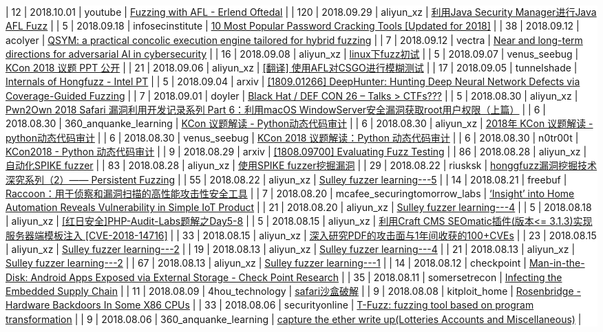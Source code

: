 | 12 | 2018.10.01 | youtube | [Fuzzing with AFL - Erlend Oftedal](https://www.youtube.com/watch?v=DFQT1YxvpDo) |
| 120 | 2018.09.29 | aliyun_xz | [利用Java Security Manager进行Java AFL Fuzz](https://xz.aliyun.com/t/2820) |
| 5 | 2018.09.18 | infosecinstitute | [10 Most Popular Password Cracking Tools [Updated for 2018]](https://resources.infosecinstitute.com/10-popular-password-cracking-tools/) |
| 38 | 2018.09.12 | acolyer | [QSYM: a practical concolic execution engine tailored for hybrid fuzzing](https://blog.acolyer.org/2018/09/12/qsym-a-practical-concolic-execution-engine-tailored-for-hybrid-fuzzing/) |
| 7 | 2018.09.12 | vectra | [Near and long-term directions for adversarial AI in cybersecurity](https://blog.vectra.ai/blog/near-and-long-term-directions-for-adversarial-ai-in-cybersecurity) |
| 16 | 2018.09.08 | aliyun_xz | [linux下fuzz初试](https://xz.aliyun.com/t/2714) |
| 5 | 2018.09.07 | venus_seebug | [KCon 2018 议题 PPT 公开](https://paper.seebug.org/697/) |
| 21 | 2018.09.06 | aliyun_xz | [[翻译] 使用AFL对CSGO进行模糊测试](https://xz.aliyun.com/t/2705) |
| 17 | 2018.09.05 | tunnelshade | [Internals of Hongfuzz - Intel PT](https://tunnelshade.in/blog/2018/09/hongfuzz-intel-pt-instrumentation/) |
| 5 | 2018.09.04 | arxiv | [[1809.01266] DeepHunter: Hunting Deep Neural Network Defects via Coverage-Guided Fuzzing](https://arxiv.org/abs/1809.01266) |
| 7 | 2018.09.01 | doyler | [Black Hat / DEF CON 26 – Talks > CTFs???](https://www.doyler.net/security-not-included/black-hat-def-con-26) |
| 5 | 2018.08.30 | aliyun_xz | [Pwn2Own 2018 Safari 漏洞利用开发记录系列 Part 6：利用macOS WindowServer安全漏洞获取root用户权限（上篇）](https://xz.aliyun.com/t/2675) |
| 6 | 2018.08.30 | 360_anquanke_learning | [KCon 议题解读 - Python动态代码审计](https://www.anquanke.com/post/id/158438/) |
| 6 | 2018.08.30 | aliyun_xz | [2018年 KCon 议题解读 - python动态代码审计](https://xz.aliyun.com/t/2669) |
| 6 | 2018.08.30 | venus_seebug | [KCon 2018 议题解读：Python 动态代码审计](https://paper.seebug.org/689/) |
| 6 | 2018.08.30 | n0tr00t | [KCon2018 - Python 动态代码审计](https://n0tr00t.com/2018/08/30/Python-dynamic-codereview.html) |
| 9 | 2018.08.29 | arxiv | [[1808.09700] Evaluating Fuzz Testing](https://arxiv.org/abs/1808.09700) |
| 86 | 2018.08.28 | aliyun_xz | [自动化SPIKE fuzzer](https://xz.aliyun.com/t/2654) |
| 83 | 2018.08.28 | aliyun_xz | [使用SPIKE fuzzer挖掘漏洞](https://xz.aliyun.com/t/2652) |
| 29 | 2018.08.22 | riusksk | [honggfuzz漏洞挖掘技术深究系列（2）—— Persistent Fuzzing](http://riusksk.me/2018/08/22/honggfuzz漏洞挖掘技术2/) |
| 55 | 2018.08.22 | aliyun_xz | [Sulley fuzzer learning---5](https://xz.aliyun.com/t/2612) |
| 14 | 2018.08.21 | freebuf | [Raccoon：用于侦察和漏洞扫描的高性能攻击性安全工具](http://www.freebuf.com/sectool/180707.html) |
| 7 | 2018.08.20 | mcafee_securingtomorrow_labs | [‘Insight’ into Home Automation Reveals Vulnerability in Simple IoT Product](https://securingtomorrow.mcafee.com/mcafee-labs/insight-into-home-automation-reveals-vulnerability-in-simple-iot-product/) |
| 21 | 2018.08.20 | aliyun_xz | [Sulley fuzzer learning---4](https://xz.aliyun.com/t/2601) |
| 5 | 2018.08.18 | aliyun_xz | [[红日安全]PHP-Audit-Labs题解之Day5-8](https://xz.aliyun.com/t/2597) |
| 5 | 2018.08.15 | aliyun_xz | [利用Craft CMS SEOmatic插件(版本<= 3.1.3)实现服务器端模板注入 [CVE-2018-14716]](https://xz.aliyun.com/t/2580) |
| 33 | 2018.08.15 | aliyun_xz | [深入研究PDF的攻击面与1年间收获的100+CVEs](https://xz.aliyun.com/t/2578) |
| 23 | 2018.08.15 | aliyun_xz | [Sulley fuzzer learning---2](https://xz.aliyun.com/t/2575) |
| 19 | 2018.08.13 | aliyun_xz | [Sulley fuzzer learning---4](https://xz.aliyun.com/t/2568) |
| 21 | 2018.08.13 | aliyun_xz | [Sulley fuzzer learning---2](https://xz.aliyun.com/t/2565) |
| 67 | 2018.08.13 | aliyun_xz | [Sulley fuzzer learning---1](https://xz.aliyun.com/t/2564) |
| 14 | 2018.08.12 | checkpoint | [Man-in-the-Disk: Android Apps Exposed via External Storage - Check Point Research](https://research.checkpoint.com/androids-man-in-the-disk/) |
| 35 | 2018.08.11 | somersetrecon | [Infecting the Embedded Supply Chain](http://www.somersetrecon.com/blog/2018/7/27/infecting-the-embedded-supply-chain) |
| 11 | 2018.08.09 | 4hou_technology | [safari沙盒破解](http://www.4hou.com/technology/12897.html) |
| 9 | 2018.08.08 | kitploit_home | [Rosenbridge - Hardware Backdoors In Some X86 CPUs](https://www.kitploit.com/2018/08/rosenbridge-hardware-backdoors-in-some.html) |
| 33 | 2018.08.06 | securityonline | [T-Fuzz: fuzzing tool based on program transformation](https://securityonline.info/t-fuzz/) |
| 9 | 2018.08.06 | 360_anquanke_learning | [capture the ether write up(Lotteries Accounts and Miscellaneous)](https://www.anquanke.com/post/id/154104/) |